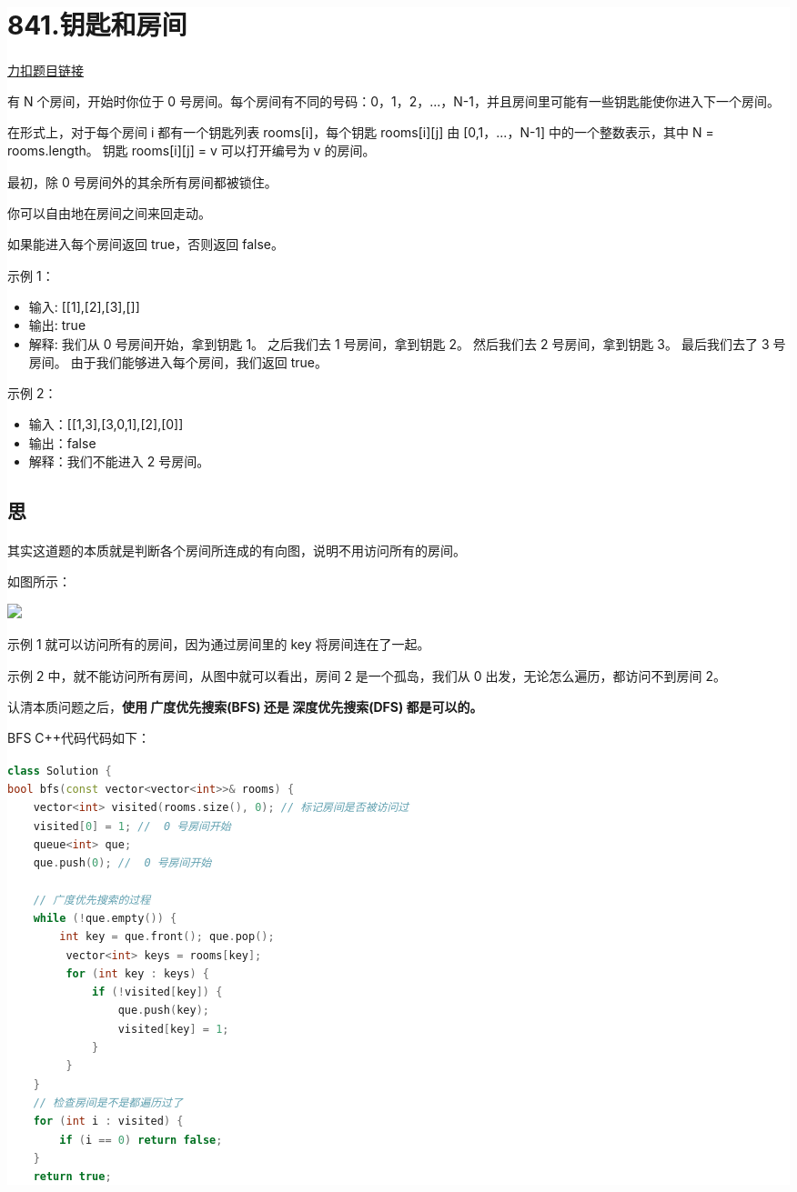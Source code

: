 # 841.钥匙和房间

[力扣题目链接](https://leetcode-cn.com/problems/keys-and-rooms/)

有 N 个房间，开始时你位于 0 号房间。每个房间有不同的号码：0，1，2，...，N-1，并且房间里可能有一些钥匙能使你进入下一个房间。

在形式上，对于每个房间 i 都有一个钥匙列表 rooms[i]，每个钥匙 rooms[i][j] 由 [0,1，...，N-1] 中的一个整数表示，其中 N = rooms.length。 钥匙 rooms[i][j] = v 可以打开编号为 v 的房间。

最初，除 0 号房间外的其余所有房间都被锁住。

你可以自由地在房间之间来回走动。

如果能进入每个房间返回 true，否则返回 false。

示例 1：

- 输入: [[1],[2],[3],[]]
- 输出: true
- 解释: 我们从 0 号房间开始，拿到钥匙 1。 之后我们去 1 号房间，拿到钥匙 2。 然后我们去 2 号房间，拿到钥匙 3。 最后我们去了 3 号房间。 由于我们能够进入每个房间，我们返回 true。

示例 2：

- 输入：[[1,3],[3,0,1],[2],[0]]
- 输出：false
- 解释：我们不能进入 2 号房间。

## 思

其实这道题的本质就是判断各个房间所连成的有向图，说明不用访问所有的房间。

如图所示：

<img src='https://code-thinking.cdn.bcebos.com/pics/841.钥匙和房间.png' width=600> </img></div>

示例 1 就可以访问所有的房间，因为通过房间里的 key 将房间连在了一起。

示例 2 中，就不能访问所有房间，从图中就可以看出，房间 2 是一个孤岛，我们从 0 出发，无论怎么遍历，都访问不到房间 2。

认清本质问题之后，**使用 广度优先搜索(BFS) 还是 深度优先搜索(DFS) 都是可以的。**

BFS C++代码代码如下：

```CPP
class Solution {
bool bfs(const vector<vector<int>>& rooms) {
    vector<int> visited(rooms.size(), 0); // 标记房间是否被访问过
    visited[0] = 1; //  0 号房间开始
    queue<int> que;
    que.push(0); //  0 号房间开始

    // 广度优先搜索的过程
    while (!que.empty()) {
        int key = que.front(); que.pop();
         vector<int> keys = rooms[key];
         for (int key : keys) {
             if (!visited[key]) {
                 que.push(key);
                 visited[key] = 1;
             }
         }
    }
    // 检查房间是不是都遍历过了
    for (int i : visited) {
        if (i == 0) return false;
    }
    return true;

```